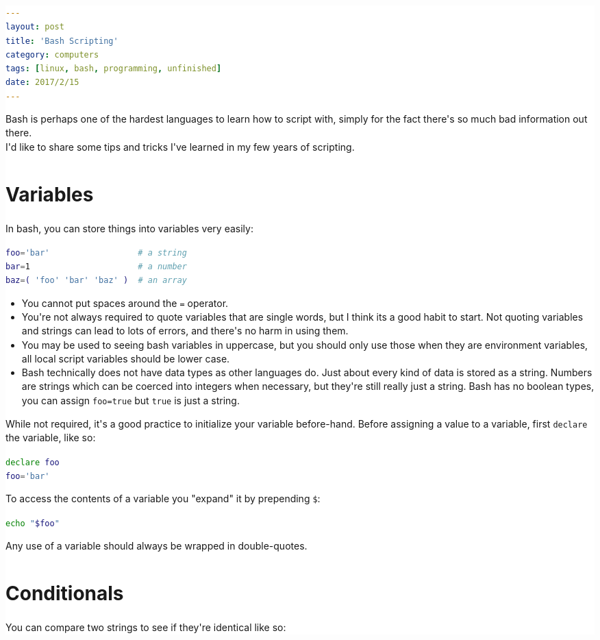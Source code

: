 ```yaml
---
layout: post
title: 'Bash Scripting'
category: computers
tags: [linux, bash, programming, unfinished]
date: 2017/2/15
---
```


Bash is perhaps one of the hardest languages to learn how to script with, simply for the fact there's so much bad information out there.  
I'd like to share some tips and tricks I've learned in my few years of scripting.

# Variables

In bash, you can store things into variables very easily:

```bash
foo='bar'                  # a string
bar=1                      # a number
baz=( 'foo' 'bar' 'baz' )  # an array
```

- You cannot put spaces around the `=` operator.
- You're not always required to quote variables that are single words, but I think its a good habit to start. Not quoting variables and strings can lead to lots of errors, and there's no harm in using them.
- You may be used to seeing bash variables in uppercase, but you should only use those when they are environment variables, all local script variables should be lower case.
- Bash technically does not have data types as other languages do. Just about every kind of data is stored as a string. Numbers are strings which can be coerced into integers when necessary, but they're still really just a string. Bash has no boolean types, you can assign `foo=true` but `true` is just a string.

While not required, it's a good practice to initialize your variable before-hand. Before assigning a value to a variable, first `declare` the variable, like so:

```bash
declare foo
foo='bar'
```

To access the contents of a variable you "expand" it by prepending `$`:

```bash
echo "$foo"
```

Any use of a variable should always be wrapped in double-quotes.

# Conditionals

You can compare two strings to see if they're identical like so:
